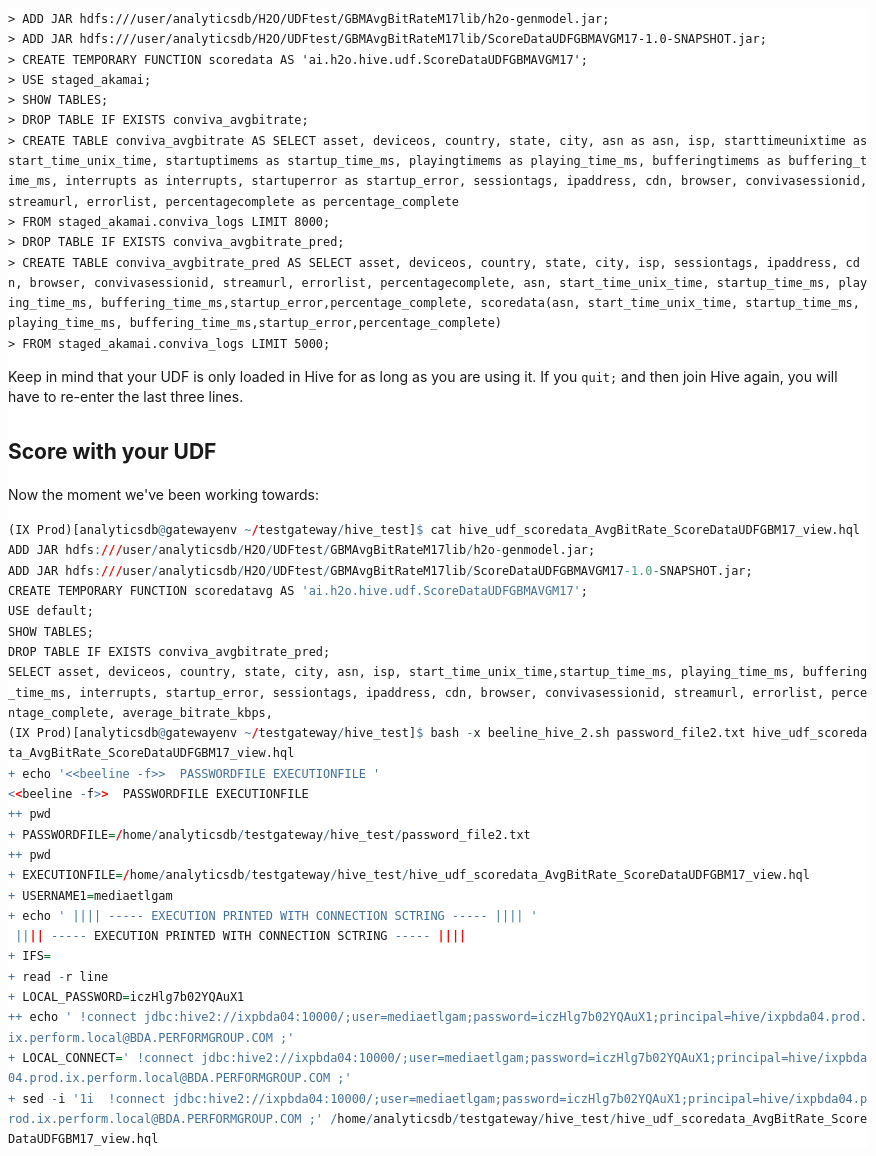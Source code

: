 ```hive
> ADD JAR hdfs:///user/analyticsdb/H2O/UDFtest/GBMAvgBitRateM17lib/h2o-genmodel.jar;
> ADD JAR hdfs:///user/analyticsdb/H2O/UDFtest/GBMAvgBitRateM17lib/ScoreDataUDFGBMAVGM17-1.0-SNAPSHOT.jar;
> CREATE TEMPORARY FUNCTION scoredata AS 'ai.h2o.hive.udf.ScoreDataUDFGBMAVGM17';
> USE staged_akamai;
> SHOW TABLES;
> DROP TABLE IF EXISTS conviva_avgbitrate;
> CREATE TABLE conviva_avgbitrate AS SELECT asset, deviceos, country, state, city, asn as asn, isp, starttimeunixtime as start_time_unix_time, startuptimems as startup_time_ms, playingtimems as playing_time_ms, bufferingtimems as buffering_time_ms, interrupts as interrupts, startuperror as startup_error, sessiontags, ipaddress, cdn, browser, convivasessionid, streamurl, errorlist, percentagecomplete as percentage_complete
> FROM staged_akamai.conviva_logs LIMIT 8000;
> DROP TABLE IF EXISTS conviva_avgbitrate_pred;
> CREATE TABLE conviva_avgbitrate_pred AS SELECT asset, deviceos, country, state, city, isp, sessiontags, ipaddress, cdn, browser, convivasessionid, streamurl, errorlist, percentagecomplete, asn, start_time_unix_time, startup_time_ms, playing_time_ms, buffering_time_ms,startup_error,percentage_complete, scoredata(asn, start_time_unix_time, startup_time_ms, playing_time_ms, buffering_time_ms,startup_error,percentage_complete) 
> FROM staged_akamai.conviva_logs LIMIT 5000;
```

Keep in mind that your UDF is only loaded in Hive for as long as you are using it.  If you `quit;` and then join Hive again, you will have to re-enter the last three lines.

## Score with your UDF
Now the moment we've been working towards:

```r
(IX Prod)[analyticsdb@gatewayenv ~/testgateway/hive_test]$ cat hive_udf_scoredata_AvgBitRate_ScoreDataUDFGBM17_view.hql 
ADD JAR hdfs:///user/analyticsdb/H2O/UDFtest/GBMAvgBitRateM17lib/h2o-genmodel.jar;
ADD JAR hdfs:///user/analyticsdb/H2O/UDFtest/GBMAvgBitRateM17lib/ScoreDataUDFGBMAVGM17-1.0-SNAPSHOT.jar;
CREATE TEMPORARY FUNCTION scoredatavg AS 'ai.h2o.hive.udf.ScoreDataUDFGBMAVGM17';
USE default;
SHOW TABLES;
DROP TABLE IF EXISTS conviva_avgbitrate_pred;
SELECT asset, deviceos, country, state, city, asn, isp, start_time_unix_time,startup_time_ms, playing_time_ms, buffering_time_ms, interrupts, startup_error, sessiontags, ipaddress, cdn, browser, convivasessionid, streamurl, errorlist, percentage_complete, average_bitrate_kbps,
(IX Prod)[analyticsdb@gatewayenv ~/testgateway/hive_test]$ bash -x beeline_hive_2.sh password_file2.txt hive_udf_scoredata_AvgBitRate_ScoreDataUDFGBM17_view.hql  
+ echo '<<beeline -f>>  PASSWORDFILE EXECUTIONFILE '
<<beeline -f>>  PASSWORDFILE EXECUTIONFILE 
++ pwd
+ PASSWORDFILE=/home/analyticsdb/testgateway/hive_test/password_file2.txt
++ pwd
+ EXECUTIONFILE=/home/analyticsdb/testgateway/hive_test/hive_udf_scoredata_AvgBitRate_ScoreDataUDFGBM17_view.hql
+ USERNAME1=mediaetlgam
+ echo ' |||| ----- EXECUTION PRINTED WITH CONNECTION SCTRING ----- |||| '
 |||| ----- EXECUTION PRINTED WITH CONNECTION SCTRING ----- |||| 
+ IFS=
+ read -r line
+ LOCAL_PASSWORD=iczHlg7b02YQAuX1
++ echo ' !connect jdbc:hive2://ixpbda04:10000/;user=mediaetlgam;password=iczHlg7b02YQAuX1;principal=hive/ixpbda04.prod.ix.perform.local@BDA.PERFORMGROUP.COM ;'
+ LOCAL_CONNECT=' !connect jdbc:hive2://ixpbda04:10000/;user=mediaetlgam;password=iczHlg7b02YQAuX1;principal=hive/ixpbda04.prod.ix.perform.local@BDA.PERFORMGROUP.COM ;'
+ sed -i '1i  !connect jdbc:hive2://ixpbda04:10000/;user=mediaetlgam;password=iczHlg7b02YQAuX1;principal=hive/ixpbda04.prod.ix.perform.local@BDA.PERFORMGROUP.COM ;' /home/analyticsdb/testgateway/hive_test/hive_udf_scoredata_AvgBitRate_ScoreDataUDFGBM17_view.hql
```